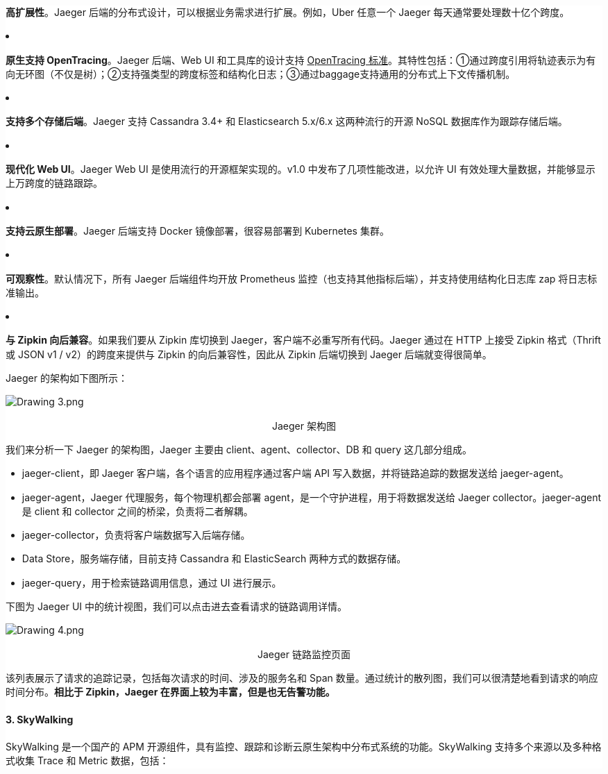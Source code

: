 <p data-nodeid="1953"><strong data-nodeid="2212">高扩展性</strong>。Jaeger 后端的分布式设计，可以根据业务需求进行扩展。例如，Uber 任意一个 Jaeger 每天通常要处理数十亿个跨度。</p>
</li>
<li data-nodeid="1954">
<p data-nodeid="1955"><strong data-nodeid="2221">原生支持 OpenTracing</strong>。Jaeger 后端、Web UI 和工具库的设计支持 <a href="https://opentracing.io/specification/" data-nodeid="2219">OpenTracing 标准</a>。其特性包括：①通过跨度引用将轨迹表示为有向无环图（不仅是树）；②支持强类型的跨度标签和结构化日志；③通过baggage支持通用的分布式上下文传播机制。</p>
</li>
<li data-nodeid="1956">
<p data-nodeid="1957"><strong data-nodeid="2226">支持多个存储后端</strong>。Jaeger 支持 Cassandra 3.4+ 和 Elasticsearch 5.x/6.x 这两种流行的开源 NoSQL 数据库作为跟踪存储后端。</p>
</li>
<li data-nodeid="1958">
<p data-nodeid="1959"><strong data-nodeid="2231">现代化 Web UI</strong>。Jaeger Web UI 是使用流行的开源框架实现的。v1.0 中发布了几项性能改进，以允许 UI 有效处理大量数据，并能够显示上万跨度的链路跟踪。</p>
</li>
<li data-nodeid="1960">
<p data-nodeid="1961"><strong data-nodeid="2236">支持云原生部署</strong>。Jaeger 后端支持 Docker 镜像部署，很容易部署到 Kubernetes 集群。</p>
</li>
<li data-nodeid="1962">
<p data-nodeid="1963"><strong data-nodeid="2241">可观察性</strong>。默认情况下，所有 Jaeger 后端组件均开放 Prometheus 监控（也支持其他指标后端），并支持使用结构化日志库 zap 将日志标准输出。</p>
</li>
<li data-nodeid="1964">
<p data-nodeid="1965"><strong data-nodeid="2246">与 Zipkin 向后兼容</strong>。如果我们要从 Zipkin 库切换到 Jaeger，客户端不必重写所有代码。Jaeger 通过在 HTTP 上接受 Zipkin 格式（Thrift 或 JSON v1 / v2）的跨度来提供与 Zipkin 的向后兼容性，因此从 Zipkin 后端切换到 Jaeger 后端就变得很简单。</p>
</li>
</ul>
<p data-nodeid="1966">Jaeger 的架构如下图所示：</p>
<p data-nodeid="1967"><img src="https://s0.lgstatic.com/i/image/M00/5E/80/CgqCHl-GvjaAElw5AAEfQ3MA-FU057.png" alt="Drawing 3.png" data-nodeid="2250"></p>
<div data-nodeid="1968"><p style="text-align:center">Jaeger 架构图</p></div>
<p data-nodeid="1969">我们来分析一下 Jaeger 的架构图，Jaeger 主要由 client、agent、collector、DB 和 query 这几部分组成。</p>
<ul data-nodeid="1970">
<li data-nodeid="1971">
<p data-nodeid="1972">jaeger-client，即 Jaeger 客户端，各个语言的应用程序通过客户端 API 写入数据，并将链路追踪的数据发送给 jaeger-agent。</p>
</li>
<li data-nodeid="1973">
<p data-nodeid="1974">jaeger-agent，Jaeger 代理服务，每个物理机都会部署 agent，是一个守护进程，用于将数据发送给 Jaeger collector。jaeger-agent 是 client 和 collector 之间的桥梁，负责将二者解耦。</p>
</li>
<li data-nodeid="1975">
<p data-nodeid="1976">jaeger-collector，负责将客户端数据写入后端存储。</p>
</li>
<li data-nodeid="1977">
<p data-nodeid="1978">Data Store，服务端存储，目前支持 Cassandra 和 ElasticSearch 两种方式的数据存储。</p>
</li>
<li data-nodeid="1979">
<p data-nodeid="1980">jaeger-query，用于检索链路调用信息，通过 UI 进行展示。</p>
</li>
</ul>
<p data-nodeid="1981">下图为 Jaeger UI 中的统计视图，我们可以点击进去查看请求的链路调用详情。</p>
<p data-nodeid="1982"><img src="https://s0.lgstatic.com/i/image/M00/5E/75/Ciqc1F-Gvj6AI-5SAAHxKyQQHhk929.png" alt="Drawing 4.png" data-nodeid="2260"></p>
<div data-nodeid="1983"><p style="text-align:center">Jaeger 链路监控页面</p></div>
<p data-nodeid="1984">该列表展示了请求的追踪记录，包括每次请求的时间、涉及的服务名和 Span 数量。通过统计的散列图，我们可以很清楚地看到请求的响应时间分布。<strong data-nodeid="2265">相比于 Zipkin，Jaeger 在界面上较为丰富，但是也无告警功能。</strong></p>
<h4 data-nodeid="1985">3. SkyWalking</h4>
<p data-nodeid="1986">SkyWalking 是一个国产的 APM 开源组件，具有监控、跟踪和诊断云原生架构中分布式系统的功能。SkyWalking 支持多个来源以及多种格式收集 Trace 和 Metric 数据，包括：</p>
<ul data-nodeid="1987">